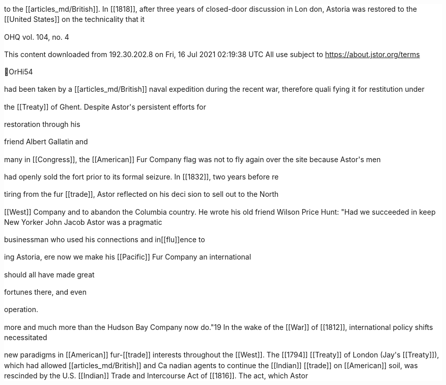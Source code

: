 to the [[articles_md/British]]. In [[1818]], after three years of closed-door discussion in Lon
don, Astoria was restored to the [[United States]] on the technicality that it

OHQ vol. 104, no. 4

This content downloaded from
192.30.202.8 on Fri, 16 Jul 2021 02:19:38 UTC
All use subject to https://about.jstor.org/terms

OrHi54

had been taken by a [[articles_md/British]]
naval expedition during the
recent war, therefore quali
fying it for restitution under

the [[Treaty]] of Ghent. Despite
Astor's persistent efforts for

restoration through his

friend Albert Gallatin and

many in [[Congress]], the
[[American]] Fur Company
flag was not to fly again over
the site because Astor's men

had openly sold the fort
prior to its formal seizure.
In [[1832]], two years before re

tiring from the fur [[trade]],
Astor reflected on his deci
sion to sell out to the North

[[West]] Company and to
abandon the Columbia
country. He wrote his old
friend Wilson Price Hunt:
"Had we succeeded in keep New Yorker John Jacob Astor was a pragmatic

businessman who used his connections and in[[flu]]ence to

ing Astoria, ere now we make his [[Pacific]] Fur Company an international

should all have made great

fortunes there, and even

operation.

more and much more than the Hudson Bay Company now do."19
In the wake of the [[War]] of [[1812]], international policy shifts necessitated

new paradigms in [[American]] fur-[[trade]] interests throughout the [[West]]. The
[[1794]] [[Treaty]] of London (Jay's [[Treaty]]), which had allowed [[articles_md/British]] and Ca
nadian agents to continue the [[Indian]] [[trade]] on [[American]] soil, was rescinded
by the U.S. [[Indian]] Trade and Intercourse Act of [[1816]]. The act, which Astor
